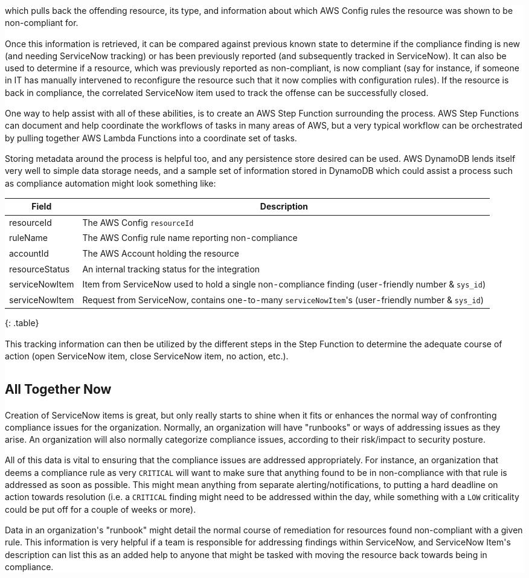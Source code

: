 which pulls back the offending resource, its type, and information about which AWS Config rules the resource was shown to be non-compliant for.

Once this information is retrieved, it can be compared against previous known state to determine if the compliance finding is new (and needing ServiceNow tracking) or has been previously reported (and subsequently tracked in ServiceNow). It can also be used to determine if a resource, which was previously reported as non-compliant, is now compliant (say for instance, if someone in IT has manually intervened to reconfigure the resource such that it now complies with configuration rules). If the resource is back in compliance, the correlated ServiceNow item used to track the offense can be successfully closed.

One way to help assist with all of these abilities, is to create an AWS Step Function surrounding the process. AWS Step Functions can document and help coordinate the workflows of tasks in many areas of AWS, but a very typical workflow can be orchestrated by pulling together AWS Lambda Functions into a coordinate set of tasks. 

Storing metadata around the process is helpful too, and any persistence store desired can be used. AWS DynamoDB lends itself very well to simple data storage needs, and a sample set of information stored in DynamoDB which could assist a process such as compliance automation might look something like:

| Field      | Description |
| ----------- | ----------- |
| resourceId      | The AWS Config `resourceId`       |
| ruleName   | The AWS Config rule name reporting non-compliance        |
| accountId   | The AWS Account holding the resource        |
| resourceStatus   | An internal tracking status for the integration        |
| serviceNowItem   | Item from ServiceNow used to hold a single non-compliance finding (user-friendly number & `sys_id`)        |
| serviceNowItem   | Request from ServiceNow, contains one-to-many `serviceNowItem`'s  (user-friendly number & `sys_id`)        |
{: .table}

This tracking information can then be utilized by the different steps in the Step Function to determine the adequate course of action (open ServiceNow item, close ServiceNow item, no action, etc.).

## All Together Now

Creation of ServiceNow items is great, but only really starts to shine when it fits or enhances the normal way of confronting compliance issues for the organization. Normally, an organization will have "runbooks" or ways of addressing issues as they arise. An organization will also normally categorize compliance issues, according to their risk/impact to security posture. 

All of this data is vital to ensuring that the compliance issues are addressed appropriately. For instance, an organization that deems a compliance rule as very `CRITICAL` will want to make sure that anything found to be in non-compliance with that rule is addressed as soon as possible. This might mean anything from separate alerting/notifications, to putting a hard deadline on action towards resolution (i.e. a `CRITICAL` finding might need to be addressed within the day, while something with a `LOW` criticality could be put off for a couple of weeks or more).

Data in an organization's "runbook" might detail the normal course of remediation for resources found non-compliant with a given rule. This information is very helpful if a team is responsible for addressing findings within ServiceNow, and ServiceNow Item's description can list this as an added help to anyone that might be tasked with moving the resource back towards being in compliance.

